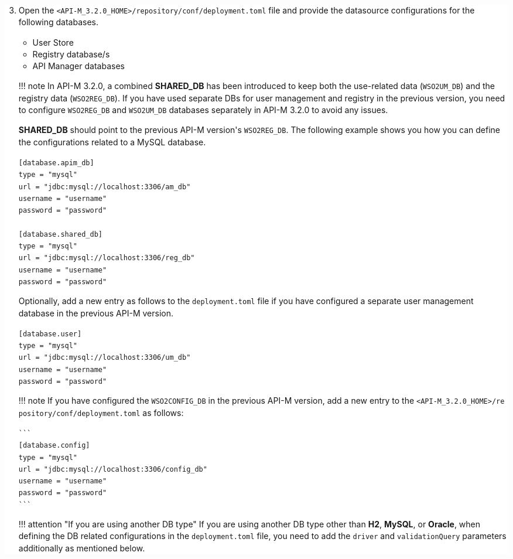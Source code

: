 3.  Open the `<API-M_3.2.0_HOME>/repository/conf/deployment.toml` file and provide the datasource configurations for the following databases.

    -   User Store
    -   Registry database/s
    -   API Manager databases

    !!! note
        In API-M 3.2.0, a combined **SHARED_DB** has been introduced to keep both the use-related data (`WSO2UM_DB`) and the registry data (`WSO2REG_DB`). If you have used separate DBs for user management and registry in the previous version, you need to configure `WSO2REG_DB` and `WSO2UM_DB` databases separately in API-M 3.2.0 to avoid any issues.

    **SHARED_DB** should point to the previous API-M version's `WSO2REG_DB`. The following example shows you how you can define the configurations related to a MySQL database.

    ```
    [database.apim_db]
    type = "mysql"
    url = "jdbc:mysql://localhost:3306/am_db"
    username = "username"
    password = "password"

    [database.shared_db]
    type = "mysql"
    url = "jdbc:mysql://localhost:3306/reg_db"
    username = "username"
    password = "password"
    ```

    Optionally, add a new entry as follows to the `deployment.toml` file if you have configured a separate user management database in the previous API-M version.

    ```
    [database.user]
    type = "mysql"
    url = "jdbc:mysql://localhost:3306/um_db"
    username = "username"
    password = "password"
    ```

    !!! note
        If you have configured the `WSO2CONFIG_DB` in the previous API-M version, add a new entry to the `<API-M_3.2.0_HOME>/repository/conf/deployment.toml` as follows:

        ```
        [database.config]
        type = "mysql"
        url = "jdbc:mysql://localhost:3306/config_db"
        username = "username"
        password = "password"
        ```

    !!! attention "If you are using another DB type"
        If you are using another DB type other than **H2**, **MySQL**, or **Oracle**, when defining the DB related configurations in the `deployment.toml` file, you need to add the `driver` and `validationQuery` parameters additionally as mentioned below.

